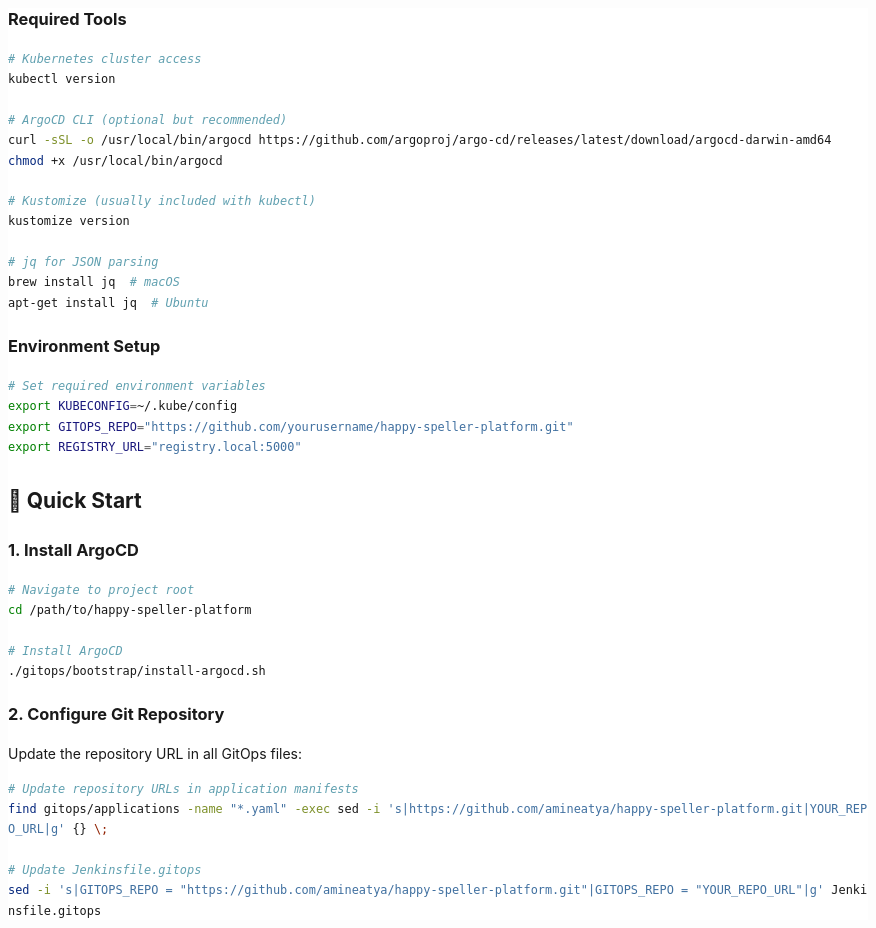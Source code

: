 ### Required Tools

```bash
# Kubernetes cluster access
kubectl version

# ArgoCD CLI (optional but recommended)
curl -sSL -o /usr/local/bin/argocd https://github.com/argoproj/argo-cd/releases/latest/download/argocd-darwin-amd64
chmod +x /usr/local/bin/argocd

# Kustomize (usually included with kubectl)
kustomize version

# jq for JSON parsing
brew install jq  # macOS
apt-get install jq  # Ubuntu
```

### Environment Setup

```bash
# Set required environment variables
export KUBECONFIG=~/.kube/config
export GITOPS_REPO="https://github.com/yourusername/happy-speller-platform.git"
export REGISTRY_URL="registry.local:5000"
```

## 🚀 Quick Start

### 1. Install ArgoCD

```bash
# Navigate to project root
cd /path/to/happy-speller-platform

# Install ArgoCD
./gitops/bootstrap/install-argocd.sh
```

### 2. Configure Git Repository

Update the repository URL in all GitOps files:

```bash
# Update repository URLs in application manifests
find gitops/applications -name "*.yaml" -exec sed -i 's|https://github.com/amineatya/happy-speller-platform.git|YOUR_REPO_URL|g' {} \;

# Update Jenkinsfile.gitops
sed -i 's|GITOPS_REPO = "https://github.com/amineatya/happy-speller-platform.git"|GITOPS_REPO = "YOUR_REPO_URL"|g' Jenkinsfile.gitops
```
